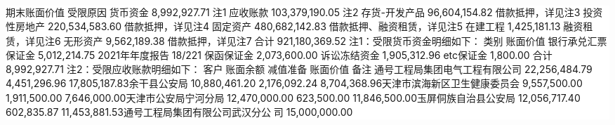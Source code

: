 期末账面价值
受限原因
货币资金
8,992,927.71
注1
应收账款
103,379,190.05
注2
存货-开发产品
96,604,154.82
借款抵押，详见注3
投资性房地产
220,534,583.60
借款抵押，详见注4
固定资产
480,682,142.83
借款抵押、融资租赁，详见注5
在建工程
1,425,181.13
融资租赁，详见注6
无形资产
9,562,189.38
借款抵押，详见注7
合计
921,180,369.52
注1：受限货币资金明细如下：
类别
账面价值
银行承兑汇票保证金
5,012,214.75
2021年年度报告
18/221
保函保证金
2,073,600.00
诉讼冻结资金
1,905,312.96
etc保证金
1,800.00
合计
8,992,927.71
注2：受限应收账款明细如下：
客户
账面余额
减值准备
账面价值
备注
通号工程局集团电气工程有限公司
22,256,484.79
4,451,296.96
17,805,187.83余干县公安局
10,880,461.20
2,176,092.24
8,704,368.96天津市滨海新区卫生健康委员会
9,557,500.00
1,911,500.00
7,646,000.00天津市公安局宁河分局
12,470,000.00
623,500.00
11,846,500.00玉屏侗族自治县公安局
12,056,717.40
602,835.87
11,453,881.53通号工程局集团有限公司武汉分公
司
15,000,000.00